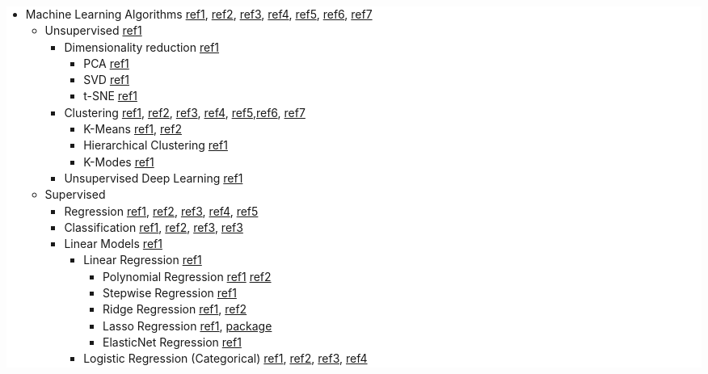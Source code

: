 + Machine Learning Algorithms [ref1](http://cdn.intechopen.com/pdfs-wm/10694.pdf), [ref2](https://machinelearningmastery.com/a-tour-of-machine-learning-algorithms/), [ref3](https://towardsdatascience.com/a-tour-of-the-top-10-algorithms-for-machine-learning-newbies-dde4edffae11), [ref4](https://www.analyticsvidhya.com/blog/2017/09/common-machine-learning-algorithms/), [ref5](https://blogs.sas.com/content/subconsciousmusings/2017/04/12/machine-learning-algorithm-use/), [ref6](http://www.r2d3.us/visual-intro-to-machine-learning-part-1/), [ref7](https://www.analyticsvidhya.com/blog/2020/04/supervised-learning-unsupervised-learning/?utm_source=feedburner&utm_medium=email&utm_campaign=Feed%3A+AnalyticsVidhya+%28Analytics+Vidhya%29)  
  + Unsupervised [ref1](https://towardsdatascience.com/unsupervised-learning-with-python-173c51dc7f03)
    + Dimensionality reduction [ref1](https://towardsdatascience.com/reducing-dimensionality-from-dimensionality-reduction-techniques-f658aec24dfe)
      + PCA [ref1](https://towardsdatascience.com/pca-using-python-scikit-learn-e653f8989e60)
      + SVD [ref1](https://machinelearningmastery.com/singular-value-decomposition-for-machine-learning/)
      + t-SNE [ref1](https://towardsdatascience.com/checking-out-dimensionality-reduction-with-t-sne-78309b2ca67d)
    + Clustering [ref1](https://www.analyticsvidhya.com/blog/2016/11/an-introduction-to-clustering-and-different-methods-of-clustering/), [ref2](https://dataaspirant.com/2016/09/24/classification-clustering-alogrithms/), [ref3](https://www.analyticsvidhya.com/blog/2013/11/getting-clustering-right/), [ref4](https://towardsdatascience.com/cluster-analysis-create-visualize-and-interpret-customer-segments-474e55d00ebb), [ref5](https://medium.com/@b.terryjack/unsupervised-learning-to-aid-labelling-for-supervised-learning-253fe2d8e06b),[ref6](https://www.analyticsvidhya.com/blog/2019/05/beginners-guide-hierarchical-clustering/), [ref7](https://towardsdatascience.com/clustering-for-data-nerds-ebbfb7ed4090)   
      + K-Means [ref1](https://towardsdatascience.com/clustering-using-k-means-algorithm-81da00f156f6), [ref2](https://www.analyticsvidhya.com/blog/2019/08/comprehensive-guide-k-means-clustering/)  
      + Hierarchical Clustering [ref1](https://towardsdatascience.com/clustering-unsupervised-learning-788b215b074b)  
      + K-Modes [ref1](https://github.com/nicodv/kmodes)  
    + Unsupervised Deep Learning [ref1](https://www.analyticsvidhya.com/blog/2018/05/essentials-of-deep-learning-trudging-into-unsupervised-deep-learning/)  
  + Supervised
    + Regression [ref1](https://www.analyticsvidhya.com/blog/2015/10/regression-python-beginners/), [ref2](https://towardsdatascience.com/my-journey-into-machine-learning-class-5-regression-cb6f04006b29), [ref3](https://towardsdatascience.com/5-types-of-regression-and-their-properties-c5e1fa12d55e), [ref4](https://www.analyticsvidhya.com/blog/2015/08/comprehensive-guide-regression/), [ref5](https://towardsdatascience.com/selecting-the-best-machine-learning-algorithm-for-your-regression-problem-20c330bad4ef)  
    + Classification [ref1](https://towardsdatascience.com/machine-learning-classifiers-a5cc4e1b0623), [ref2](https://medium.com/@sifium/machine-learning-types-of-classification-9497bd4f2e14), [ref3](https://www.analyticsvidhya.com/blog/2018/04/a-comprehensive-guide-to-understand-and-implement-text-classification-in-python/), [ref3](https://towardsdatascience.com/building-a-deployable-ml-classifier-in-python-46ba55e1d720)
    + Linear Models [ref1](https://towardsdatascience.com/generalized-linear-models-8738ae0fb97d)
      + Linear Regression [ref1](https://www.analyticsvidhya.com/blog/2017/06/a-comprehensive-guide-for-linear-ridge-and-lasso-regression/)
        + Polynomial Regression [ref1](https://towardsdatascience.com/machine-learning-with-python-easy-and-robust-method-to-fit-nonlinear-data-19e8a1ddbd49) [ref2](http://scikit-learn.org/stable/modules/linear_model.html#polynomial-regression-extending-linear-models-with-basis-functions)
        + Stepwise Regression [ref1](https://planspace.org/20150423-forward_selection_with_statsmodels/)
        + Ridge Regression [ref1](https://www.analyticsvidhya.com/blog/2017/06/a-comprehensive-guide-for-linear-ridge-and-lasso-regression/), [ref2](https://towardsdatascience.com/ridge-and-lasso-regression-a-complete-guide-with-python-scikit-learn-e20e34bcbf0b)  
        + Lasso Regression [ref1](https://www.analyticsvidhya.com/blog/2017/06/a-comprehensive-guide-for-linear-ridge-and-lasso-regression/), [package](http://scikit-learn.org/stable/modules/linear_model.html#lasso)
        + ElasticNet Regression [ref1](https://towardsdatascience.com/5-types-of-regression-and-their-properties-c5e1fa12d55e)  
      + Logistic Regression (Categorical) [ref1](https://en.wikipedia.org/wiki/Logistic_regression), [ref2](https://towardsdatascience.com/building-a-logistic-regression-in-python-step-by-step-becd4d56c9c8),  [ref3](https://www.analyticsvidhya.com/blog/2015/11/beginners-guide-on-logistic-regression-in-r), [ref4](https://towardsdatascience.com/support-vector-machine-vs-logistic-regression-94cc2975433f)  
